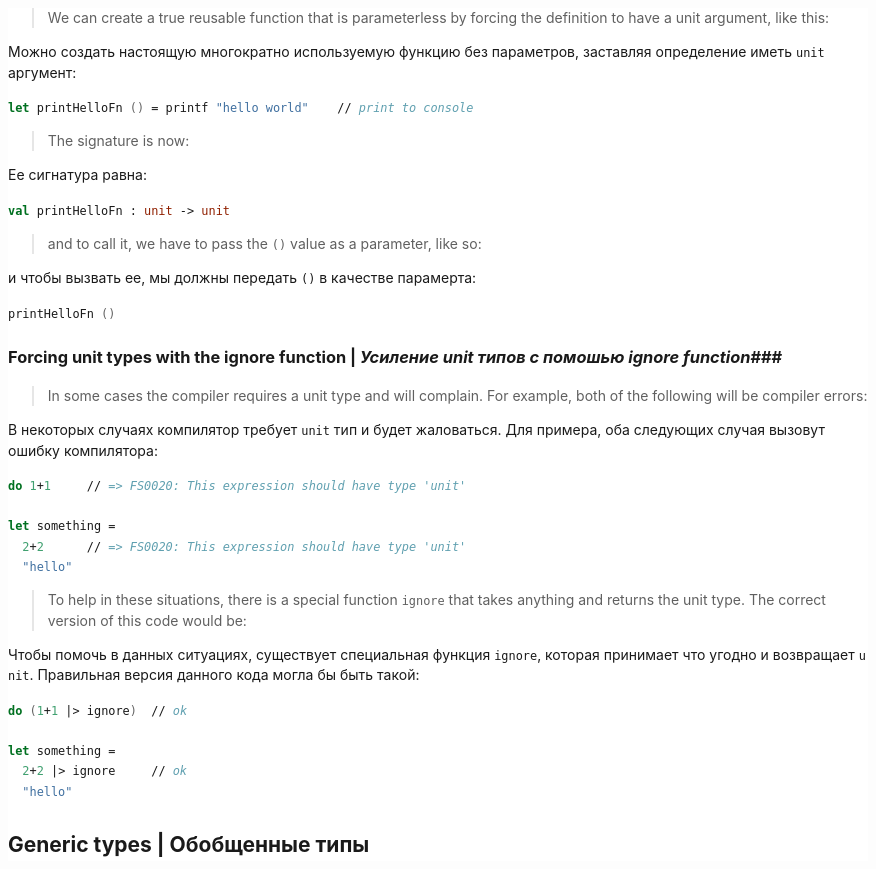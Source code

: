 > We can create a true reusable function that is parameterless by forcing the definition to have a unit argument, like this:

Можно создать настоящую многократно используемую функцию без параметров, заставляя определение иметь `unit` аргумент:

```fsharp
let printHelloFn () = printf "hello world"    // print to console
```

> The signature is now:

Ее сигнатура равна:

```fsharp
val printHelloFn : unit -> unit
```

> and to call it, we have to pass the `()` value as a parameter, like so:

и чтобы вызвать ее, мы должны передать `()` в качестве парамерта:

```fsharp
printHelloFn ()
```

### Forcing unit types with the ignore function | _Усиление unit типов с помошью ignore function_###

> In some cases the compiler requires a unit type and will complain. For example, both of the following will be compiler errors:

В некоторых случаях компилятор требует `unit` тип и будет жаловаться. Для примера, оба следующих случая вызовут ошибку компилятора:

```fsharp
do 1+1     // => FS0020: This expression should have type 'unit'

let something = 
  2+2      // => FS0020: This expression should have type 'unit'
  "hello"
```

> To help in these situations, there is a special function `ignore` that takes anything and returns the unit type. The correct version of this code would be:

Чтобы помочь в данных ситуациях, существует специальная функция `ignore`, которая принимает что угодно и возвращает `unit`. Правильная версия данного кода могла бы быть такой:

```fsharp
do (1+1 |> ignore)  // ok

let something = 
  2+2 |> ignore     // ok
  "hello"
```

## Generic types | Обобщенные типы ##
